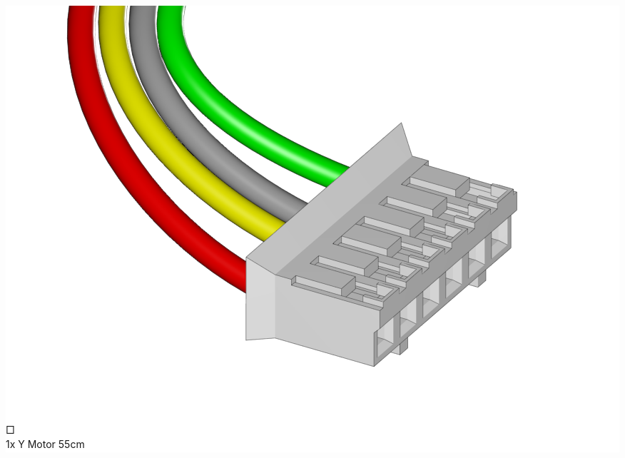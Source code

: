 <td align="left" rowspan="2"><p>□ <img src="/media/Section_1_0083.png" alt="/media/Section_1_0083.png" /><br />
 1x Y Motor 55cm</p></td>
</tr>
<tr class="odd">